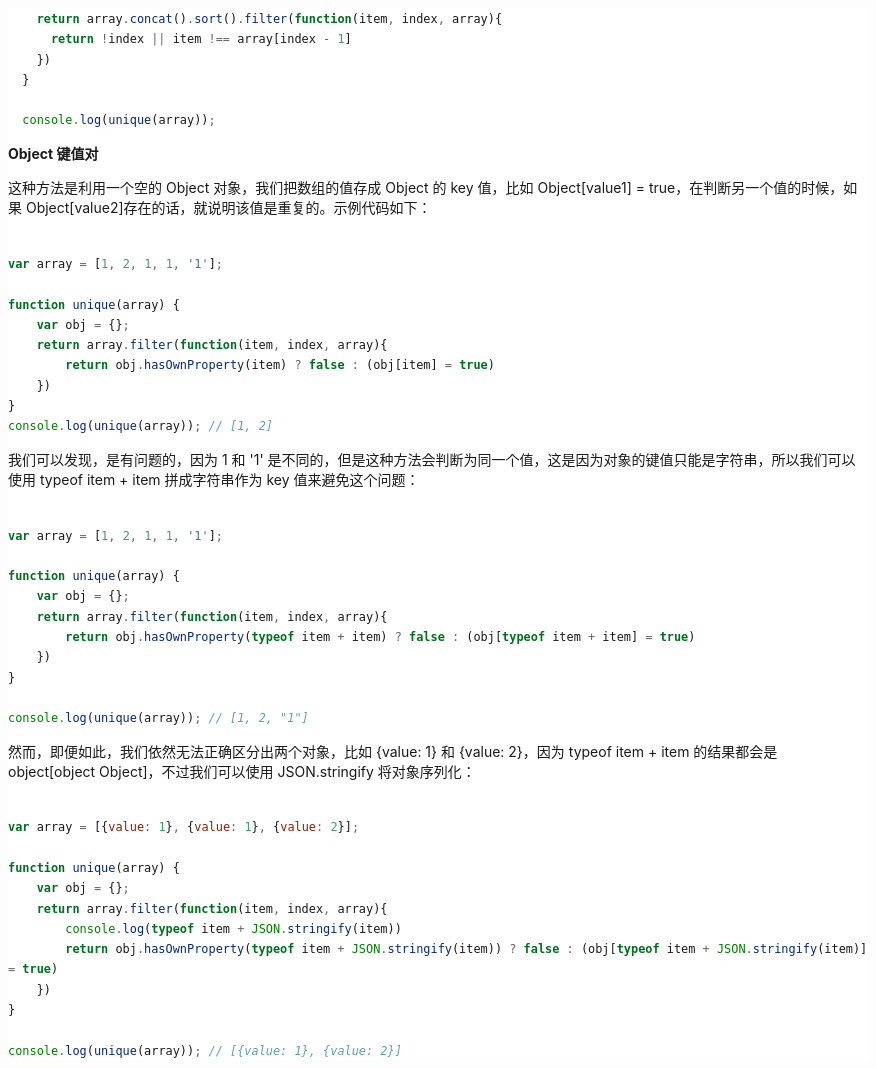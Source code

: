 ```jsx
    return array.concat().sort().filter(function(item, index, array){
      return !index || item !== array[index - 1]
    })
  }

  console.log(unique(array));

```

**Object 键值对**


这种方法是利用一个空的 Object 对象，我们把数组的值存成 Object 的 key 值，比如 Object[value1] = true，在判断另一个值的时候，如果 Object[value2]存在的话，就说明该值是重复的。示例代码如下：

```jsx

var array = [1, 2, 1, 1, '1'];

function unique(array) {
    var obj = {};
    return array.filter(function(item, index, array){
        return obj.hasOwnProperty(item) ? false : (obj[item] = true)
    })
}
console.log(unique(array)); // [1, 2]

```


我们可以发现，是有问题的，因为 1 和 '1' 是不同的，但是这种方法会判断为同一个值，这是因为对象的键值只能是字符串，所以我们可以使用 typeof item + item 拼成字符串作为 key 值来避免这个问题：

```jsx

var array = [1, 2, 1, 1, '1'];

function unique(array) {
    var obj = {};
    return array.filter(function(item, index, array){
        return obj.hasOwnProperty(typeof item + item) ? false : (obj[typeof item + item] = true)
    })
}

console.log(unique(array)); // [1, 2, "1"]

```

然而，即便如此，我们依然无法正确区分出两个对象，比如 {value: 1} 和 {value: 2}，因为 typeof item + item 的结果都会是 object[object Object]，不过我们可以使用 JSON.stringify 将对象序列化：

```jsx

var array = [{value: 1}, {value: 1}, {value: 2}];

function unique(array) {
    var obj = {};
    return array.filter(function(item, index, array){
        console.log(typeof item + JSON.stringify(item))
        return obj.hasOwnProperty(typeof item + JSON.stringify(item)) ? false : (obj[typeof item + JSON.stringify(item)] = true)
    })
}

console.log(unique(array)); // [{value: 1}, {value: 2}]

```
